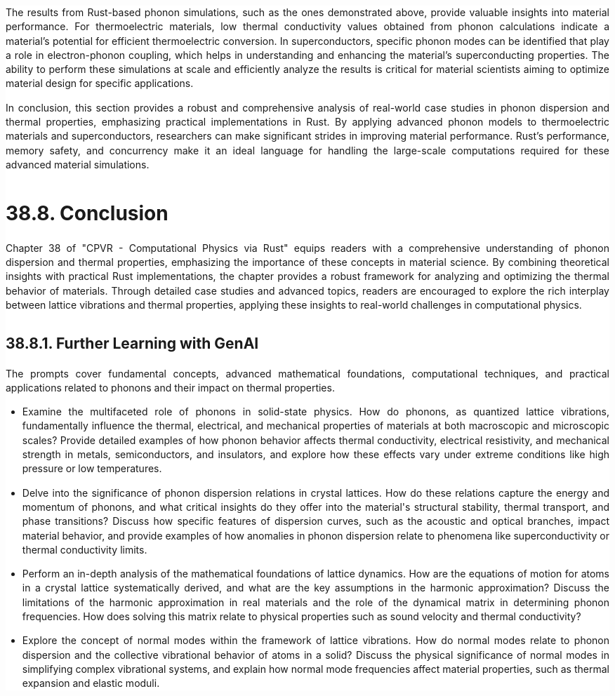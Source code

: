 <p style="text-align: justify;">
The results from Rust-based phonon simulations, such as the ones demonstrated above, provide valuable insights into material performance. For thermoelectric materials, low thermal conductivity values obtained from phonon calculations indicate a material’s potential for efficient thermoelectric conversion. In superconductors, specific phonon modes can be identified that play a role in electron-phonon coupling, which helps in understanding and enhancing the material’s superconducting properties. The ability to perform these simulations at scale and efficiently analyze the results is critical for material scientists aiming to optimize material design for specific applications.
</p>

<p style="text-align: justify;">
In conclusion, this section provides a robust and comprehensive analysis of real-world case studies in phonon dispersion and thermal properties, emphasizing practical implementations in Rust. By applying advanced phonon models to thermoelectric materials and superconductors, researchers can make significant strides in improving material performance. Rust’s performance, memory safety, and concurrency make it an ideal language for handling the large-scale computations required for these advanced material simulations.
</p>

# 38.8. Conclusion
<p style="text-align: justify;">
Chapter 38 of "CPVR - Computational Physics via Rust" equips readers with a comprehensive understanding of phonon dispersion and thermal properties, emphasizing the importance of these concepts in material science. By combining theoretical insights with practical Rust implementations, the chapter provides a robust framework for analyzing and optimizing the thermal behavior of materials. Through detailed case studies and advanced topics, readers are encouraged to explore the rich interplay between lattice vibrations and thermal properties, applying these insights to real-world challenges in computational physics.
</p>

## 38.8.1. Further Learning with GenAI
<p style="text-align: justify;">
The prompts cover fundamental concepts, advanced mathematical foundations, computational techniques, and practical applications related to phonons and their impact on thermal properties.
</p>

- <p style="text-align: justify;">Examine the multifaceted role of phonons in solid-state physics. How do phonons, as quantized lattice vibrations, fundamentally influence the thermal, electrical, and mechanical properties of materials at both macroscopic and microscopic scales? Provide detailed examples of how phonon behavior affects thermal conductivity, electrical resistivity, and mechanical strength in metals, semiconductors, and insulators, and explore how these effects vary under extreme conditions like high pressure or low temperatures.</p>
- <p style="text-align: justify;">Delve into the significance of phonon dispersion relations in crystal lattices. How do these relations capture the energy and momentum of phonons, and what critical insights do they offer into the material's structural stability, thermal transport, and phase transitions? Discuss how specific features of dispersion curves, such as the acoustic and optical branches, impact material behavior, and provide examples of how anomalies in phonon dispersion relate to phenomena like superconductivity or thermal conductivity limits.</p>
- <p style="text-align: justify;">Perform an in-depth analysis of the mathematical foundations of lattice dynamics. How are the equations of motion for atoms in a crystal lattice systematically derived, and what are the key assumptions in the harmonic approximation? Discuss the limitations of the harmonic approximation in real materials and the role of the dynamical matrix in determining phonon frequencies. How does solving this matrix relate to physical properties such as sound velocity and thermal conductivity?</p>
- <p style="text-align: justify;">Explore the concept of normal modes within the framework of lattice vibrations. How do normal modes relate to phonon dispersion and the collective vibrational behavior of atoms in a solid? Discuss the physical significance of normal modes in simplifying complex vibrational systems, and explain how normal mode frequencies affect material properties, such as thermal expansion and elastic moduli.</p>